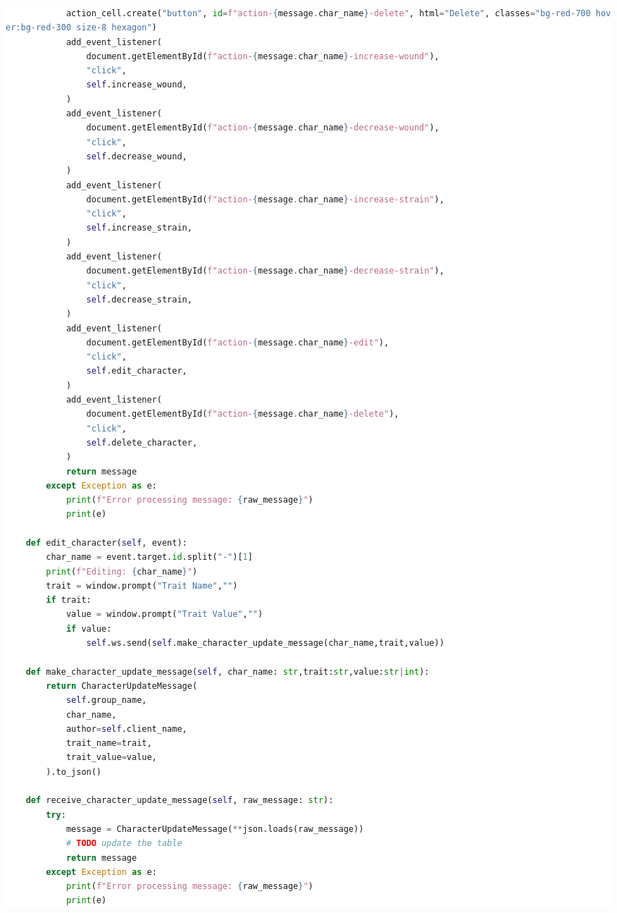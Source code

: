 ```python
            action_cell.create("button", id=f"action-{message.char_name}-delete", html="Delete", classes="bg-red-700 hover:bg-red-300 size-8 hexagon")
            add_event_listener(
                document.getElementById(f"action-{message.char_name}-increase-wound"),
                "click",
                self.increase_wound,
            )
            add_event_listener(
                document.getElementById(f"action-{message.char_name}-decrease-wound"),
                "click",
                self.decrease_wound,
            )
            add_event_listener(
                document.getElementById(f"action-{message.char_name}-increase-strain"),
                "click",
                self.increase_strain,
            )
            add_event_listener(
                document.getElementById(f"action-{message.char_name}-decrease-strain"),
                "click",
                self.decrease_strain,
            )
            add_event_listener(
                document.getElementById(f"action-{message.char_name}-edit"),
                "click",
                self.edit_character,
            )
            add_event_listener(
                document.getElementById(f"action-{message.char_name}-delete"),
                "click",
                self.delete_character,
            )
            return message
        except Exception as e:
            print(f"Error processing message: {raw_message}")
            print(e)

    def edit_character(self, event):
        char_name = event.target.id.split("-")[1]
        print(f"Editing: {char_name}")
        trait = window.prompt("Trait Name","")
        if trait:
            value = window.prompt("Trait Value","")
            if value:
                self.ws.send(self.make_character_update_message(char_name,trait,value))

    def make_character_update_message(self, char_name: str,trait:str,value:str|int):
        return CharacterUpdateMessage(
            self.group_name,
            char_name,
            author=self.client_name,
            trait_name=trait,
            trait_value=value,
        ).to_json()

    def receive_character_update_message(self, raw_message: str):
        try:
            message = CharacterUpdateMessage(**json.loads(raw_message))
            # TODO update the table
            return message
        except Exception as e:
            print(f"Error processing message: {raw_message}")
            print(e)
```